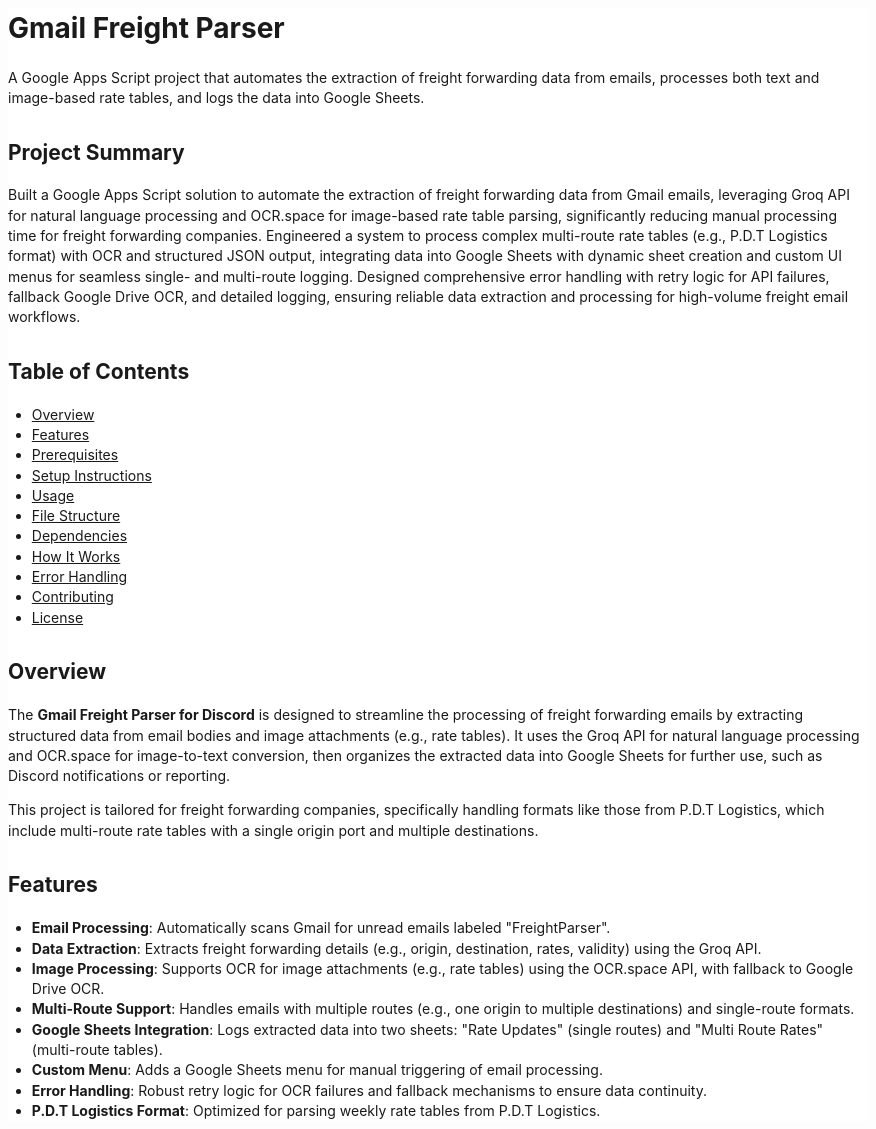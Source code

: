 # Gmail Freight Parser

A Google Apps Script project that automates the extraction of freight forwarding data from emails, processes both text and image-based rate tables, and logs the data into Google Sheets.

## Project Summary
Built a Google Apps Script solution to automate the extraction of freight forwarding data from Gmail emails, leveraging Groq API for natural language processing and OCR.space for image-based rate table parsing, significantly reducing manual processing time for freight forwarding companies.
Engineered a system to process complex multi-route rate tables (e.g., P.D.T Logistics format) with OCR and structured JSON output, integrating data into Google Sheets with dynamic sheet creation and custom UI menus for seamless single- and multi-route logging.
Designed comprehensive error handling with retry logic for API failures, fallback Google Drive OCR, and detailed logging, ensuring reliable data extraction and processing for high-volume freight email workflows.

## Table of Contents

- [Overview](#overview)
- [Features](#features)
- [Prerequisites](#prerequisites)
- [Setup Instructions](#setup-instructions)
- [Usage](#usage)
- [File Structure](#file-structure)
- [Dependencies](#dependencies)
- [How It Works](#how-it-works)
- [Error Handling](#error-handling)
- [Contributing](#contributing)
- [License](#license)

## Overview

The **Gmail Freight Parser for Discord** is designed to streamline the processing of freight forwarding emails by extracting structured data from email bodies and image attachments (e.g., rate tables). It uses the Groq API for natural language processing and OCR.space for image-to-text conversion, then organizes the extracted data into Google Sheets for further use, such as Discord notifications or reporting.

This project is tailored for freight forwarding companies, specifically handling formats like those from P.D.T Logistics, which include multi-route rate tables with a single origin port and multiple destinations.

## Features

- **Email Processing**: Automatically scans Gmail for unread emails labeled "FreightParser".
- **Data Extraction**: Extracts freight forwarding details (e.g., origin, destination, rates, validity) using the Groq API.
- **Image Processing**: Supports OCR for image attachments (e.g., rate tables) using the OCR.space API, with fallback to Google Drive OCR.
- **Multi-Route Support**: Handles emails with multiple routes (e.g., one origin to multiple destinations) and single-route formats.
- **Google Sheets Integration**: Logs extracted data into two sheets: "Rate Updates" (single routes) and "Multi Route Rates" (multi-route tables).
- **Custom Menu**: Adds a Google Sheets menu for manual triggering of email processing.
- **Error Handling**: Robust retry logic for OCR failures and fallback mechanisms to ensure data continuity.
- **P.D.T Logistics Format**: Optimized for parsing weekly rate tables from P.D.T Logistics.
